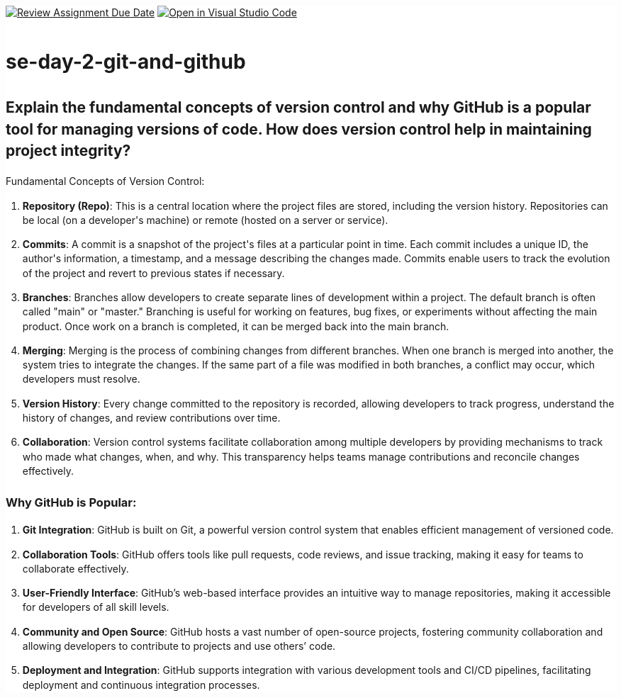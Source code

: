 [![Review Assignment Due Date](https://classroom.github.com/assets/deadline-readme-button-22041afd0340ce965d47ae6ef1cefeee28c7c493a6346c4f15d667ab976d596c.svg)](https://classroom.github.com/a/8wgCKhpZ)
[![Open in Visual Studio Code](https://classroom.github.com/assets/open-in-vscode-2e0aaae1b6195c2367325f4f02e2d04e9abb55f0b24a779b69b11b9e10269abc.svg)](https://classroom.github.com/online_ide?assignment_repo_id=15610487&assignment_repo_type=AssignmentRepo)
# se-day-2-git-and-github
## Explain the fundamental concepts of version control and why GitHub is a popular tool for managing versions of code. How does version control help in maintaining project integrity?

Fundamental Concepts of Version Control:

1. **Repository (Repo)**: This is a central location where the project files are stored, including the version history. Repositories can be local (on a developer's machine) or remote (hosted on a server or service).

2. **Commits**: A commit is a snapshot of the project's files at a particular point in time. Each commit includes a unique ID, the author's information, a timestamp, and a message describing the changes made. Commits enable users to track the evolution of the project and revert to previous states if necessary.

3. **Branches**: Branches allow developers to create separate lines of development within a project. The default branch is often called "main" or "master." Branching is useful for working on features, bug fixes, or experiments without affecting the main product. Once work on a branch is completed, it can be merged back into the main branch.

4. **Merging**: Merging is the process of combining changes from different branches. When one branch is merged into another, the system tries to integrate the changes. If the same part of a file was modified in both branches, a conflict may occur, which developers must resolve.

5. **Version History**: Every change committed to the repository is recorded, allowing developers to track progress, understand the history of changes, and review contributions over time.

6. **Collaboration**: Version control systems facilitate collaboration among multiple developers by providing mechanisms to track who made what changes, when, and why. This transparency helps teams manage contributions and reconcile changes effectively.

### Why GitHub is Popular:

1. **Git Integration**: GitHub is built on Git, a powerful version control system that enables efficient management of versioned code.

2. **Collaboration Tools**: GitHub offers tools like pull requests, code reviews, and issue tracking, making it easy for teams to collaborate effectively.

3. **User-Friendly Interface**: GitHub’s web-based interface provides an intuitive way to manage repositories, making it accessible for developers of all skill levels.

4. **Community and Open Source**: GitHub hosts a vast number of open-source projects, fostering community collaboration and allowing developers to contribute to projects and use others’ code.

5. **Deployment and Integration**: GitHub supports integration with various development tools and CI/CD pipelines, facilitating deployment and continuous integration processes.
